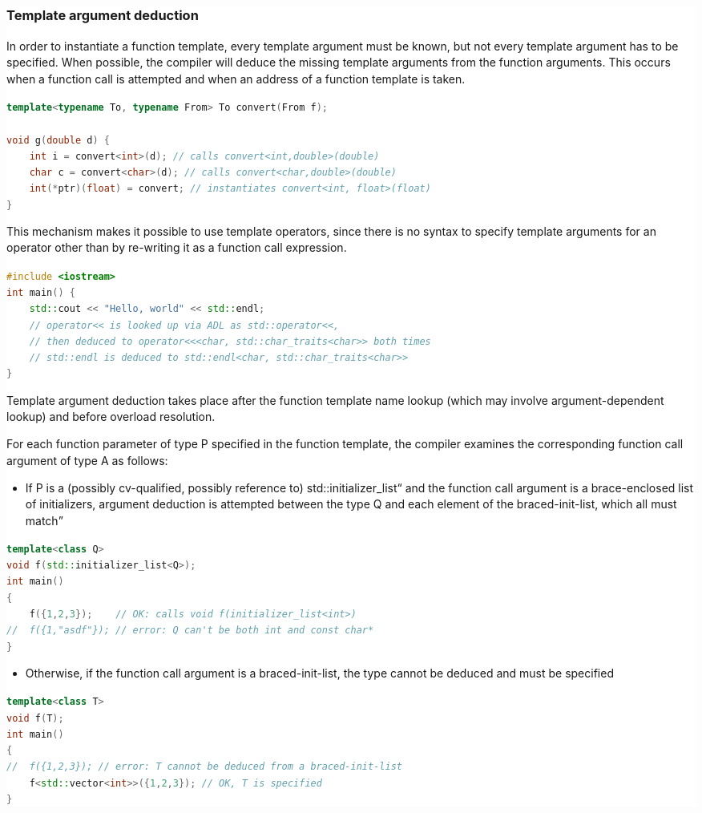 ### Template argument deduction
In order to instantiate a function template, every template argument must be known, but not every template argument has to be specified. When possible, the compiler will deduce the missing template arguments from the function arguments. This occurs when a function call is attempted and when an address of a function template is taken.

```cpp
template<typename To, typename From> To convert(From f);
 
void g(double d) {
    int i = convert<int>(d); // calls convert<int,double>(double)
    char c = convert<char>(d); // calls convert<char,double>(double)
    int(*ptr)(float) = convert; // instantiates convert<int, float>(float)
}
```

This mechanism makes it possible to use template operators, since there is no syntax to specify template arguments for an operator other than by re-writing it as a function call expression.

```cpp
#include <iostream>
int main() {
    std::cout << "Hello, world" << std::endl;
    // operator<< is looked up via ADL as std::operator<<,
    // then deduced to operator<<<char, std::char_traits<char>> both times
    // std::endl is deduced to std::endl<char, std::char_traits<char>>
}
```
Template argument deduction takes place after the function template name lookup (which may involve argument-dependent lookup) and before overload resolution.

For each function parameter of type P specified in the function template, the compiler examines the corresponding function call argument of type A as follows:
* If P is a (possibly cv-qualified, possibly reference to) std::initializer_list<Q> and the function call argument is a brace-enclosed list of initializers, argument deduction is attempted between the type Q and each element of the braced-init-list, which all must match

```cpp
template<class Q>
void f(std::initializer_list<Q>);
int main()
{
    f({1,2,3});    // OK: calls void f(initializer_list<int>)
//  f({1,"asdf"}); // error: Q can't be both int and const char*
}
```

* Otherwise, if the function call argument is a braced-init-list, the type cannot be deduced and must be specified

```cpp
template<class T>
void f(T);
int main()
{
//  f({1,2,3}); // error: T cannot be deduced from a braced-init-list
    f<std::vector<int>>({1,2,3}); // OK, T is specified
}
```
